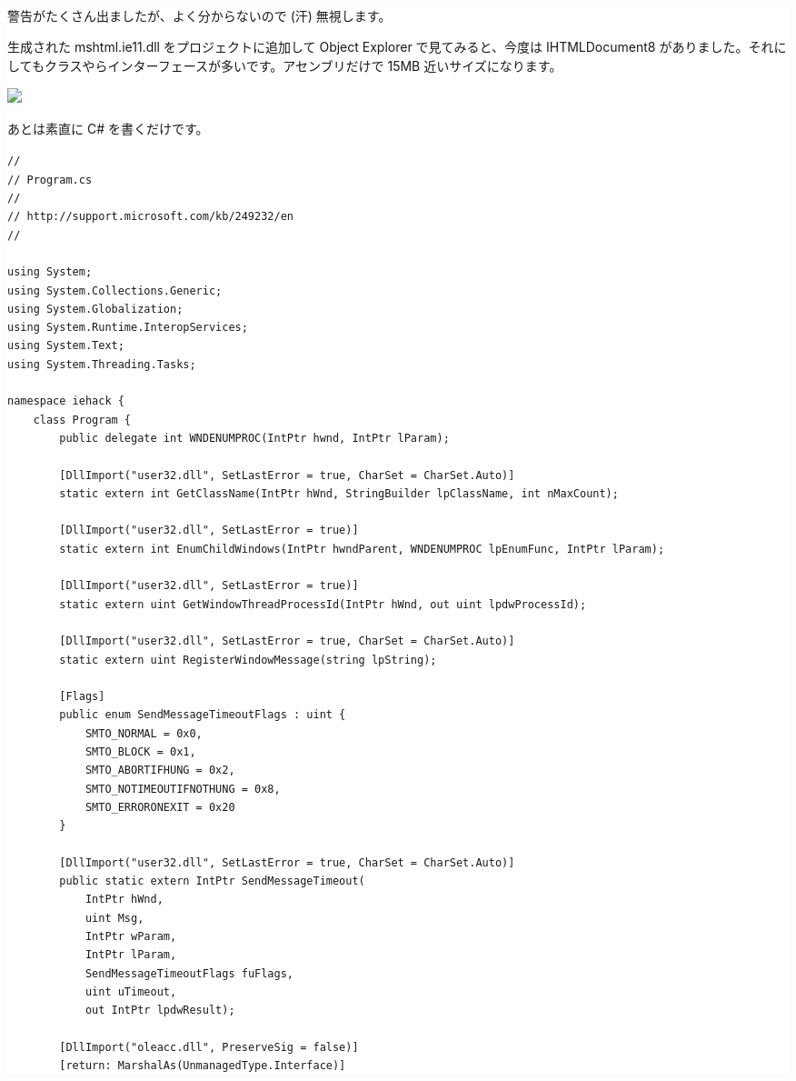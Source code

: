  

 
警告がたくさん出ましたが、よく分からないので (汗) 無視します。

 
生成された mshtml.ie11.dll をプロジェクトに追加して Object Explorer で見てみると、今度は IHTMLDocument8 がありました。それにしてもクラスやらインターフェースが多いです。アセンブリだけで 15MB 近いサイズになります。

 
![]({{site.assets_url}}2014-12-08-image3.png)

 
あとは素直に C# を書くだけです。

 
```
// 
// Program.cs 
// 
// http://support.microsoft.com/kb/249232/en 
// 

using System; 
using System.Collections.Generic; 
using System.Globalization; 
using System.Runtime.InteropServices; 
using System.Text; 
using System.Threading.Tasks; 

namespace iehack { 
    class Program { 
        public delegate int WNDENUMPROC(IntPtr hwnd, IntPtr lParam); 

        [DllImport("user32.dll", SetLastError = true, CharSet = CharSet.Auto)] 
        static extern int GetClassName(IntPtr hWnd, StringBuilder lpClassName, int nMaxCount); 

        [DllImport("user32.dll", SetLastError = true)] 
        static extern int EnumChildWindows(IntPtr hwndParent, WNDENUMPROC lpEnumFunc, IntPtr lParam); 

        [DllImport("user32.dll", SetLastError = true)] 
        static extern uint GetWindowThreadProcessId(IntPtr hWnd, out uint lpdwProcessId); 

        [DllImport("user32.dll", SetLastError = true, CharSet = CharSet.Auto)] 
        static extern uint RegisterWindowMessage(string lpString); 

        [Flags] 
        public enum SendMessageTimeoutFlags : uint { 
            SMTO_NORMAL = 0x0, 
            SMTO_BLOCK = 0x1, 
            SMTO_ABORTIFHUNG = 0x2, 
            SMTO_NOTIMEOUTIFNOTHUNG = 0x8, 
            SMTO_ERRORONEXIT = 0x20 
        } 

        [DllImport("user32.dll", SetLastError = true, CharSet = CharSet.Auto)] 
        public static extern IntPtr SendMessageTimeout( 
            IntPtr hWnd, 
            uint Msg, 
            IntPtr wParam, 
            IntPtr lParam, 
            SendMessageTimeoutFlags fuFlags, 
            uint uTimeout, 
            out IntPtr lpdwResult); 

        [DllImport("oleacc.dll", PreserveSig = false)] 
        [return: MarshalAs(UnmanagedType.Interface)] 
```
